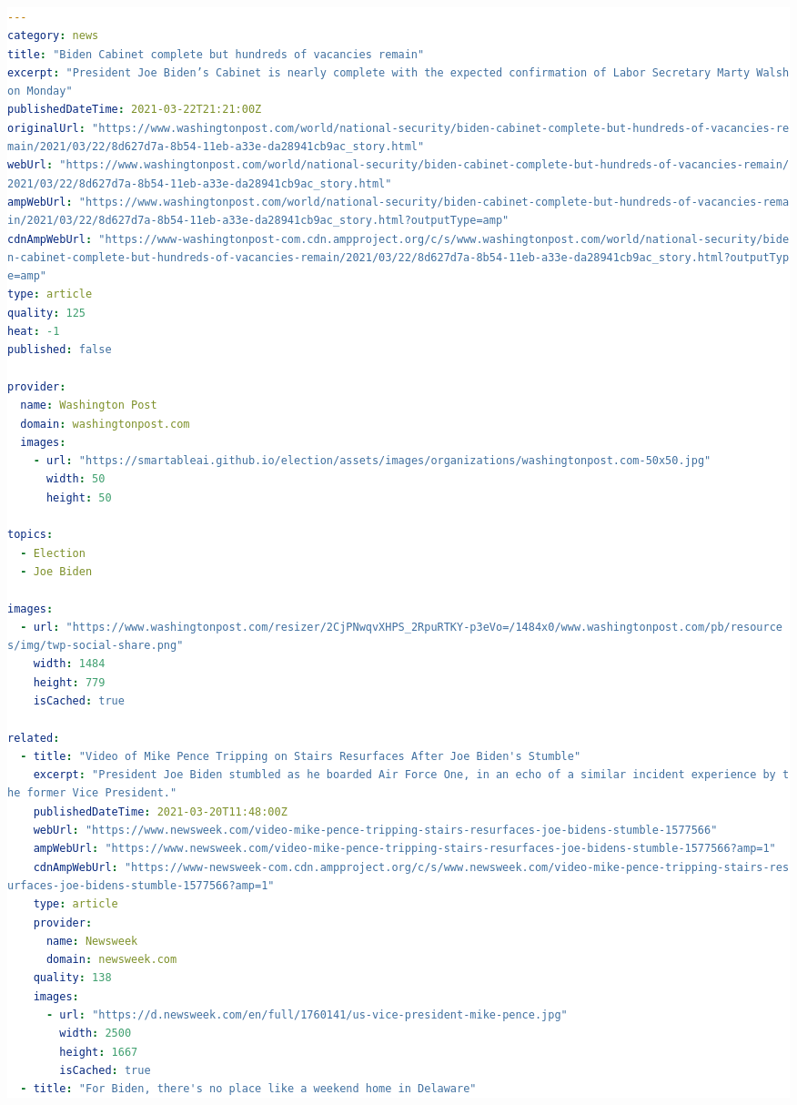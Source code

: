 ```yaml
---
category: news
title: "Biden Cabinet complete but hundreds of vacancies remain"
excerpt: "President Joe Biden’s Cabinet is nearly complete with the expected confirmation of Labor Secretary Marty Walsh on Monday"
publishedDateTime: 2021-03-22T21:21:00Z
originalUrl: "https://www.washingtonpost.com/world/national-security/biden-cabinet-complete-but-hundreds-of-vacancies-remain/2021/03/22/8d627d7a-8b54-11eb-a33e-da28941cb9ac_story.html"
webUrl: "https://www.washingtonpost.com/world/national-security/biden-cabinet-complete-but-hundreds-of-vacancies-remain/2021/03/22/8d627d7a-8b54-11eb-a33e-da28941cb9ac_story.html"
ampWebUrl: "https://www.washingtonpost.com/world/national-security/biden-cabinet-complete-but-hundreds-of-vacancies-remain/2021/03/22/8d627d7a-8b54-11eb-a33e-da28941cb9ac_story.html?outputType=amp"
cdnAmpWebUrl: "https://www-washingtonpost-com.cdn.ampproject.org/c/s/www.washingtonpost.com/world/national-security/biden-cabinet-complete-but-hundreds-of-vacancies-remain/2021/03/22/8d627d7a-8b54-11eb-a33e-da28941cb9ac_story.html?outputType=amp"
type: article
quality: 125
heat: -1
published: false

provider:
  name: Washington Post
  domain: washingtonpost.com
  images:
    - url: "https://smartableai.github.io/election/assets/images/organizations/washingtonpost.com-50x50.jpg"
      width: 50
      height: 50

topics:
  - Election
  - Joe Biden

images:
  - url: "https://www.washingtonpost.com/resizer/2CjPNwqvXHPS_2RpuRTKY-p3eVo=/1484x0/www.washingtonpost.com/pb/resources/img/twp-social-share.png"
    width: 1484
    height: 779
    isCached: true

related:
  - title: "Video of Mike Pence Tripping on Stairs Resurfaces After Joe Biden's Stumble"
    excerpt: "President Joe Biden stumbled as he boarded Air Force One, in an echo of a similar incident experience by the former Vice President."
    publishedDateTime: 2021-03-20T11:48:00Z
    webUrl: "https://www.newsweek.com/video-mike-pence-tripping-stairs-resurfaces-joe-bidens-stumble-1577566"
    ampWebUrl: "https://www.newsweek.com/video-mike-pence-tripping-stairs-resurfaces-joe-bidens-stumble-1577566?amp=1"
    cdnAmpWebUrl: "https://www-newsweek-com.cdn.ampproject.org/c/s/www.newsweek.com/video-mike-pence-tripping-stairs-resurfaces-joe-bidens-stumble-1577566?amp=1"
    type: article
    provider:
      name: Newsweek
      domain: newsweek.com
    quality: 138
    images:
      - url: "https://d.newsweek.com/en/full/1760141/us-vice-president-mike-pence.jpg"
        width: 2500
        height: 1667
        isCached: true
  - title: "For Biden, there's no place like a weekend home in Delaware"
```
